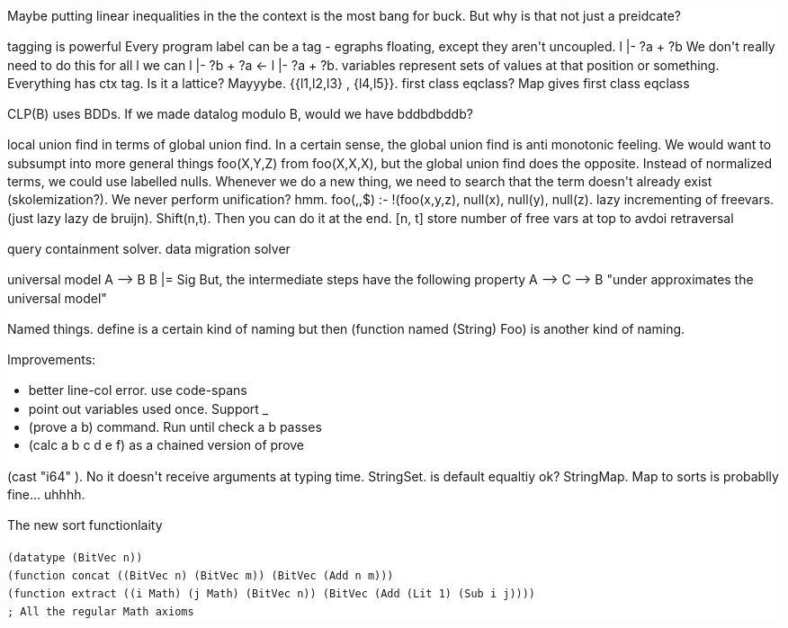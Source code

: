 Maybe putting linear inequalities in the the context is the most bang for buck. But why is that not just a preidcate?


tagging is powerful
Every program label can be a tag - egraphs floating, except they aren't uncoupled.
l |- ?a + ?b
We don't really need to do this for all l we can
l |- ?b + ?a <- l |- ?a + ?b.
variables represent sets of values at that position or something.
Everything has ctx tag. Is it a lattice? Mayyybe. {{l1,l2,l3} , {l4,l5}}. first class eqclass?
Map gives first class eqclass

CLP(B) uses BDDs. If we made datalog modulo B, would we have bddbdbddb?


local union find in terms of global union find. In a certain sense, the global union find is anti monotonic feeling. We would want to subsumpt into more general things foo(X,Y,Z) from foo(X,X,X), but the global union find does the opposite.
Instead of normalized terms, we could use labelled nulls. Whenever we do a new thing, we need to search that the term doesn't already exist (skolemization?).
We never perform unification? hmm.
foo($,$,$) :- !(foo(x,y,z), null(x), null(y), null(z).
lazy incrementing of freevars. (just lazy lazy de bruijn). Shift(n,t). Then you can do it at the end. 
[n, t] store number of free vars at top to avdoi retraversal


query containment solver. data migration solver

universal model
A --> B
B |= Sig
But, the intermediate steps have the following property
A --> C --> B
"under approximates the universal model"


Named things. define is a certain kind of naming
but then (function named (String) Foo) is another kind of naming.


Improvements:
- better line-col error. use code-spans
- point out variables used once. Support _
- (prove a b) command. Run until check a b passes
- (calc a b c d e f) as a chained version of prove



(cast "i64"  ). No it doesn't receive arguments at typing time.
StringSet. is default equaltiy ok?
StringMap. Map to sorts is probablly fine... uhhhh. 

The new sort functionlaity 

```
(datatype (BitVec n))
(function concat ((BitVec n) (BitVec m)) (BitVec (Add n m)))
(function extract ((i Math) (j Math) (BitVec n)) (BitVec (Add (Lit 1) (Sub i j))))
; All the regular Math axioms
```
